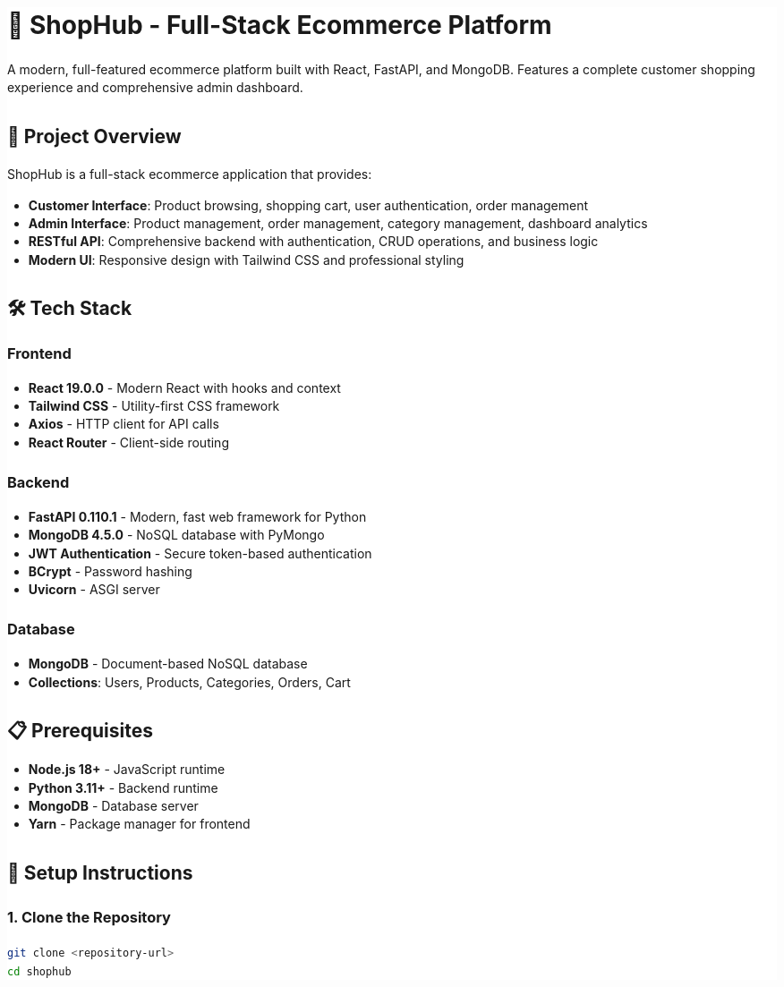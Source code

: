 # 🛒 ShopHub - Full-Stack Ecommerce Platform

A modern, full-featured ecommerce platform built with React, FastAPI, and MongoDB. Features a complete customer shopping experience and comprehensive admin dashboard.

## 🚀 Project Overview

ShopHub is a full-stack ecommerce application that provides:

- **Customer Interface**: Product browsing, shopping cart, user authentication, order management
- **Admin Interface**: Product management, order management, category management, dashboard analytics
- **RESTful API**: Comprehensive backend with authentication, CRUD operations, and business logic
- **Modern UI**: Responsive design with Tailwind CSS and professional styling

## 🛠️ Tech Stack

### Frontend
- **React 19.0.0** - Modern React with hooks and context
- **Tailwind CSS** - Utility-first CSS framework
- **Axios** - HTTP client for API calls
- **React Router** - Client-side routing

### Backend
- **FastAPI 0.110.1** - Modern, fast web framework for Python
- **MongoDB 4.5.0** - NoSQL database with PyMongo
- **JWT Authentication** - Secure token-based authentication
- **BCrypt** - Password hashing
- **Uvicorn** - ASGI server

### Database
- **MongoDB** - Document-based NoSQL database
- **Collections**: Users, Products, Categories, Orders, Cart

## 📋 Prerequisites

- **Node.js 18+** - JavaScript runtime
- **Python 3.11+** - Backend runtime
- **MongoDB** - Database server
- **Yarn** - Package manager for frontend

## 🔧 Setup Instructions

### 1. Clone the Repository
```bash
git clone <repository-url>
cd shophub
```
